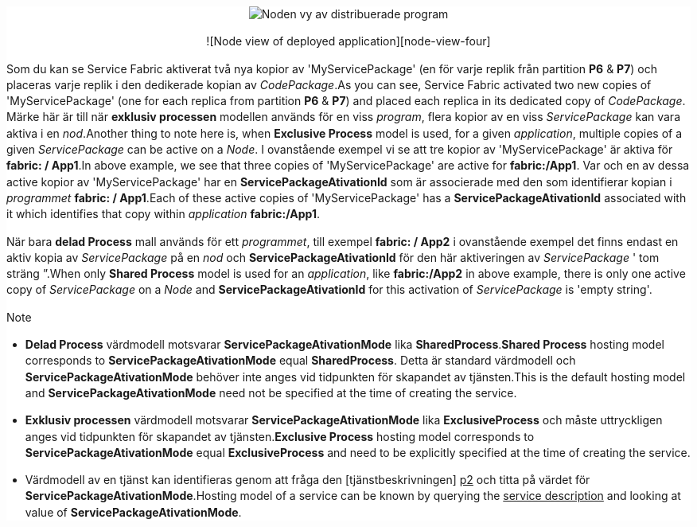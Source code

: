 <span data-ttu-id="25d59-139"><center>
![Noden vy av distribuerade program][node-view-four]
</center></span><span class="sxs-lookup"><span data-stu-id="25d59-139"><center>
![Node view of deployed application][node-view-four]
</center></span></span>

<span data-ttu-id="25d59-140">Som du kan se Service Fabric aktiverat två nya kopior av 'MyServicePackage' (en för varje replik från partition **P6** & **P7**) och placeras varje replik i den dedikerade kopian av *CodePackage*.</span><span class="sxs-lookup"><span data-stu-id="25d59-140">As you can see, Service Fabric activated two new copies of 'MyServicePackage' (one for each replica from partition **P6** & **P7**) and placed each replica in its dedicated copy of *CodePackage*.</span></span> <span data-ttu-id="25d59-141">Märke här är till när **exklusiv processen** modellen används för en viss *program*, flera kopior av en viss *ServicePackage* kan vara aktiva i en *nod*.</span><span class="sxs-lookup"><span data-stu-id="25d59-141">Another thing to note here is, when **Exclusive Process** model is used, for a given *application*, multiple copies of a given *ServicePackage* can be active on a *Node*.</span></span> <span data-ttu-id="25d59-142">I ovanstående exempel vi se att tre kopior av 'MyServicePackage' är aktiva för **fabric: / App1**.</span><span class="sxs-lookup"><span data-stu-id="25d59-142">In above example, we see that three copies of 'MyServicePackage' are active for **fabric:/App1**.</span></span> <span data-ttu-id="25d59-143">Var och en av dessa active kopior av 'MyServicePackage' har en **ServicePackageAtivationId** som är associerade med den som identifierar kopian i *programmet* **fabric: / App1**.</span><span class="sxs-lookup"><span data-stu-id="25d59-143">Each of these active copies of 'MyServicePackage' has a **ServicePackageAtivationId** associated with it which identifies that copy within *application* **fabric:/App1**.</span></span>

<span data-ttu-id="25d59-144">När bara **delad Process** mall används för ett *programmet*, till exempel **fabric: / App2** i ovanstående exempel det finns endast en aktiv kopia av *ServicePackage* på en *nod* och **ServicePackageAtivationId** för den här aktiveringen av *ServicePackage* ' tom sträng ”.</span><span class="sxs-lookup"><span data-stu-id="25d59-144">When only **Shared Process** model is used for an *application*, like **fabric:/App2** in above example, there is only one active copy of *ServicePackage* on a *Node* and **ServicePackageAtivationId** for this activation of *ServicePackage* is 'empty string'.</span></span>

> [!NOTE]
>- <span data-ttu-id="25d59-145">**Delad Process** värdmodell motsvarar **ServicePackageAtivationMode** lika **SharedProcess**.</span><span class="sxs-lookup"><span data-stu-id="25d59-145">**Shared Process** hosting model corresponds to **ServicePackageAtivationMode** equal **SharedProcess**.</span></span> <span data-ttu-id="25d59-146">Detta är standard värdmodell och **ServicePackageAtivationMode** behöver inte anges vid tidpunkten för skapandet av tjänsten.</span><span class="sxs-lookup"><span data-stu-id="25d59-146">This is the default hosting model and **ServicePackageAtivationMode** need not be specified at the time of creating the service.</span></span>
>
>- <span data-ttu-id="25d59-147">**Exklusiv processen** värdmodell motsvarar **ServicePackageAtivationMode** lika **ExclusiveProcess** och måste uttryckligen anges vid tidpunkten för skapandet av tjänsten.</span><span class="sxs-lookup"><span data-stu-id="25d59-147">**Exclusive Process** hosting model corresponds to **ServicePackageAtivationMode** equal **ExclusiveProcess** and need to be explicitly specified at the time of creating the service.</span></span> 
>
>- <span data-ttu-id="25d59-148">Värdmodell av en tjänst kan identifieras genom att fråga den [tjänstbeskrivningen] [ p2] och titta på värdet för **ServicePackageAtivationMode**.</span><span class="sxs-lookup"><span data-stu-id="25d59-148">Hosting model of a service can be known by querying the [service description][p2] and looking at value of **ServicePackageAtivationMode**.</span></span>
>
>


[node-view-one]: ./media/service-fabric-hosting-model/node-view-one.png
[node-view-two]: ./media/service-fabric-hosting-model/node-view-two.png
[node-view-three]: ./media/service-fabric-hosting-model/node-view-three.png
[node-view-four]: ./media/service-fabric-hosting-model/node-view-four.png
[node-view-five]: ./media/service-fabric-hosting-model/node-view-five.png
[node-view-six]: ./media/service-fabric-hosting-model/node-view-six.png
[a1]: service-fabric-application-model.md
[a2]: service-fabric-deploy-existing-app.md
[a3]: service-fabric-containers-overview.md
[a4]: service-fabric-package-apps.md
[a5]: service-fabric-deploy-remove-applications.md
[r1]: https://docs.microsoft.com/rest/api/servicefabric/sfclient-api-createservice
[c1]: https://docs.microsoft.com/dotnet/api/system.fabric.fabricclient.servicemanagementclient.createserviceasync
[c2]: https://docs.microsoft.com/dotnet/api/system.fabric.description.statelessservicedescription.instancecount
[p1]: https://docs.microsoft.com/powershell/servicefabric/vlatest/new-servicefabricservice
[p2]: https://docs.microsoft.com/powershell/servicefabric/vlatest/get-servicefabricservicedescription
[p3]: https://docs.microsoft.com/powershell/servicefabric/vlatest/get-servicefabricdeployedservicePackage
[p4]: https://docs.microsoft.com/powershell/servicefabric/vlatest/send-servicefabricdeployedservicepackagehealthreport
[p5]: https://docs.microsoft.com/powershell/servicefabric/vlatest/restart-servicefabricdeployedcodepackage
[p6]: https://docs.microsoft.com/powershell/servicefabric/vlatest/get-servicefabricdeployedservicetype
[p7]: https://docs.microsoft.com/powershell/servicefabric/vlatest/get-servicefabricdeployedreplica
[p8]: https://docs.microsoft.com/powershell/servicefabric/vlatest/get-servicefabricdeployedcodepackage
